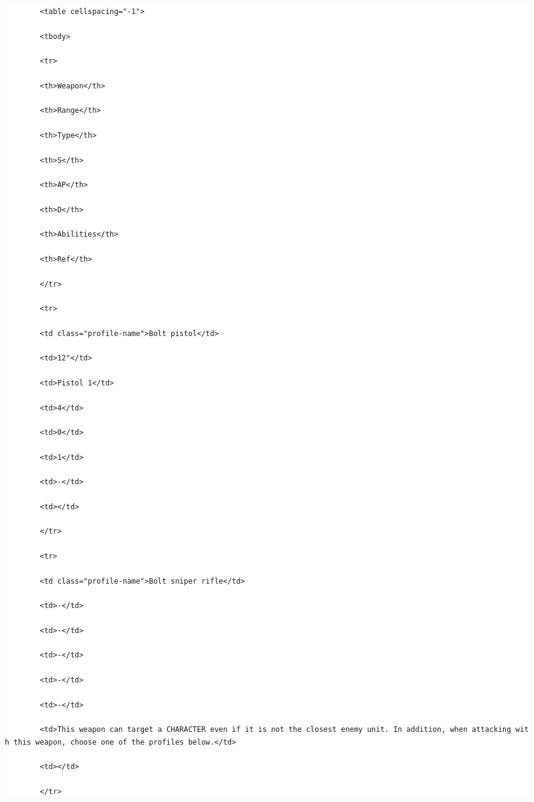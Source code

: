             <table cellspacing="-1">

            <tbody>

            <tr>

            <th>Weapon</th>

            <th>Range</th>

            <th>Type</th>

            <th>S</th>

            <th>AP</th>

            <th>D</th>

            <th>Abilities</th>

            <th>Ref</th>

            </tr>

            <tr>

            <td class="profile-name">Bolt pistol</td>

            <td>12"</td>

            <td>Pistol 1</td>

            <td>4</td>

            <td>0</td>

            <td>1</td>

            <td>-</td>

            <td></td>

            </tr>

            <tr>

            <td class="profile-name">Bolt sniper rifle</td>

            <td>-</td>

            <td>-</td>

            <td>-</td>

            <td>-</td>

            <td>-</td>

            <td>This weapon can target a CHARACTER even if it is not the closest enemy unit. In addition, when attacking with this weapon, choose one of the profiles below.</td>

            <td></td>

            </tr>
